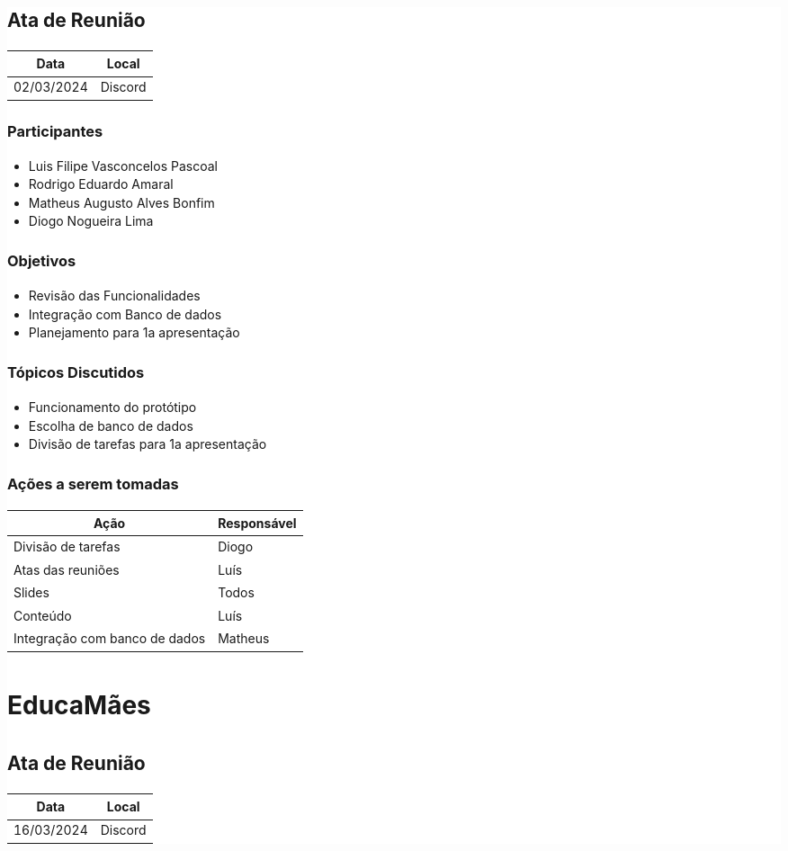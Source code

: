
## Ata de Reunião

Data         | Local
------------ | -------------
02/03/2024   | Discord


### Participantes
* Luis Filipe Vasconcelos Pascoal
* Rodrigo Eduardo Amaral
* Matheus Augusto Alves Bonfim
* Diogo Nogueira Lima


### Objetivos
* Revisão das Funcionalidades
* Integração com Banco de dados 
* Planejamento para 1a apresentação


### Tópicos Discutidos
* Funcionamento do protótipo
* Escolha de banco de dados
* Divisão de tarefas para 1a apresentação

### Ações a serem tomadas
Ação         | Responsável   
------------ | ------------- 
Divisão de tarefas | Diogo
Atas das reuniões | Luís 
Slides | Todos 
Conteúdo | Luís 
Integração com banco de dados | Matheus












# EducaMães


## Ata de Reunião

Data         | Local
------------ | -------------
16/03/2024   | Discord

